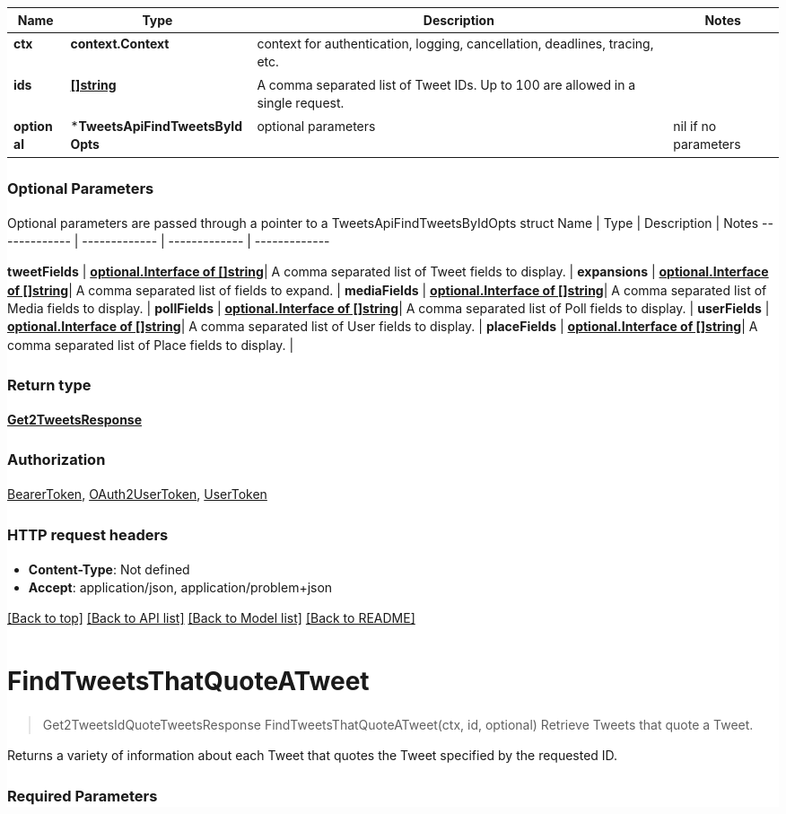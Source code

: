 Name | Type | Description  | Notes
------------- | ------------- | ------------- | -------------
 **ctx** | **context.Context** | context for authentication, logging, cancellation, deadlines, tracing, etc.
  **ids** | [**[]string**](string.md)| A comma separated list of Tweet IDs. Up to 100 are allowed in a single request. | 
 **optional** | ***TweetsApiFindTweetsByIdOpts** | optional parameters | nil if no parameters

### Optional Parameters
Optional parameters are passed through a pointer to a TweetsApiFindTweetsByIdOpts struct
Name | Type | Description  | Notes
------------- | ------------- | ------------- | -------------

 **tweetFields** | [**optional.Interface of []string**](string.md)| A comma separated list of Tweet fields to display. | 
 **expansions** | [**optional.Interface of []string**](string.md)| A comma separated list of fields to expand. | 
 **mediaFields** | [**optional.Interface of []string**](string.md)| A comma separated list of Media fields to display. | 
 **pollFields** | [**optional.Interface of []string**](string.md)| A comma separated list of Poll fields to display. | 
 **userFields** | [**optional.Interface of []string**](string.md)| A comma separated list of User fields to display. | 
 **placeFields** | [**optional.Interface of []string**](string.md)| A comma separated list of Place fields to display. | 

### Return type

[**Get2TweetsResponse**](Get2TweetsResponse.md)

### Authorization

[BearerToken](../README.md#BearerToken), [OAuth2UserToken](../README.md#OAuth2UserToken), [UserToken](../README.md#UserToken)

### HTTP request headers

 - **Content-Type**: Not defined
 - **Accept**: application/json, application/problem+json

[[Back to top]](#) [[Back to API list]](../README.md#documentation-for-api-endpoints) [[Back to Model list]](../README.md#documentation-for-models) [[Back to README]](../README.md)

# **FindTweetsThatQuoteATweet**
> Get2TweetsIdQuoteTweetsResponse FindTweetsThatQuoteATweet(ctx, id, optional)
Retrieve Tweets that quote a Tweet.

Returns a variety of information about each Tweet that quotes the Tweet specified by the requested ID.

### Required Parameters
